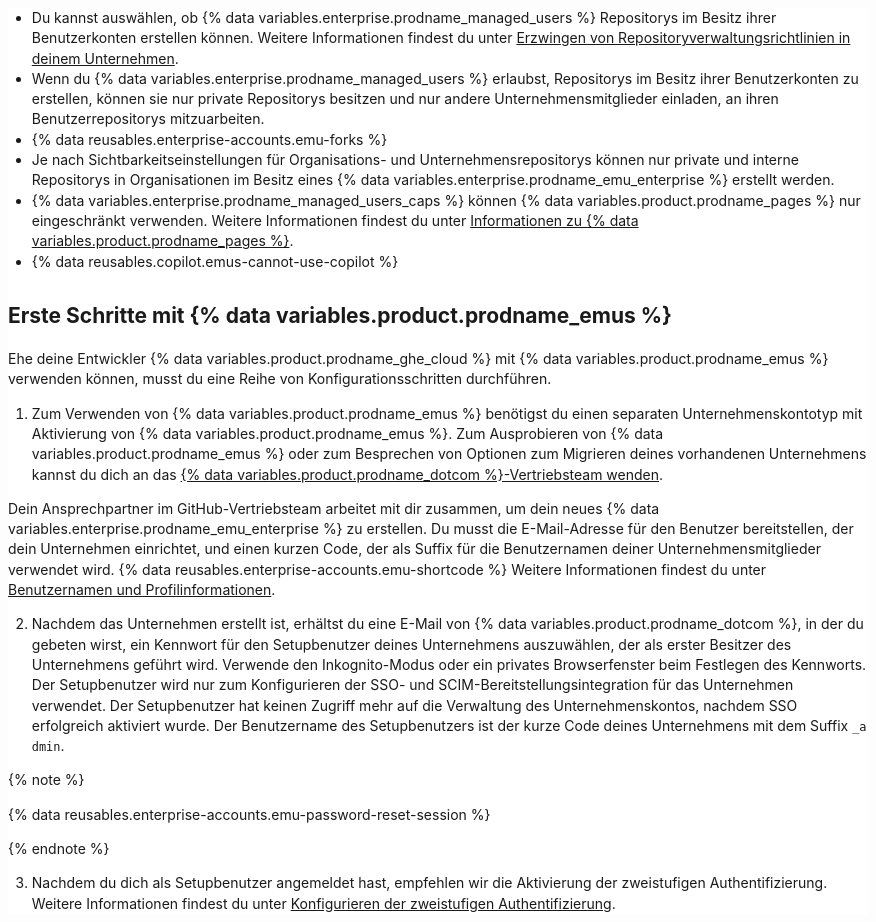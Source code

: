 * Du kannst auswählen, ob {% data variables.enterprise.prodname_managed_users %} Repositorys im Besitz ihrer Benutzerkonten erstellen können. Weitere Informationen findest du unter [Erzwingen von Repositoryverwaltungsrichtlinien in deinem Unternehmen](/admin/policies/enforcing-policies-for-your-enterprise/enforcing-repository-management-policies-in-your-enterprise#enforcing-a-policy-for-repository-creation).
* Wenn du {% data variables.enterprise.prodname_managed_users %} erlaubst, Repositorys im Besitz ihrer Benutzerkonten zu erstellen, können sie nur private Repositorys besitzen und nur andere Unternehmensmitglieder einladen, an ihren Benutzerrepositorys mitzuarbeiten.
* {% data reusables.enterprise-accounts.emu-forks %}
* Je nach Sichtbarkeitseinstellungen für Organisations- und Unternehmensrepositorys können nur private und interne Repositorys in Organisationen im Besitz eines {% data variables.enterprise.prodname_emu_enterprise %} erstellt werden. 
* {% data variables.enterprise.prodname_managed_users_caps %} können {% data variables.product.prodname_pages %} nur eingeschränkt verwenden. Weitere Informationen findest du unter [Informationen zu {% data variables.product.prodname_pages %}](/pages/getting-started-with-github-pages/about-github-pages#limitations-for-enterprise-managed-users).
* {% data reusables.copilot.emus-cannot-use-copilot %}

## Erste Schritte mit {% data variables.product.prodname_emus %}

Ehe deine Entwickler {% data variables.product.prodname_ghe_cloud %} mit {% data variables.product.prodname_emus %} verwenden können, musst du eine Reihe von Konfigurationsschritten durchführen.

1. Zum Verwenden von {% data variables.product.prodname_emus %} benötigst du einen separaten Unternehmenskontotyp mit Aktivierung von {% data variables.product.prodname_emus %}. Zum Ausprobieren von {% data variables.product.prodname_emus %} oder zum Besprechen von Optionen zum Migrieren deines vorhandenen Unternehmens kannst du dich an das [{% data variables.product.prodname_dotcom %}-Vertriebsteam wenden](https://enterprise.github.com/contact).
  
  Dein Ansprechpartner im GitHub-Vertriebsteam arbeitet mit dir zusammen, um dein neues {% data variables.enterprise.prodname_emu_enterprise %} zu erstellen. Du musst die E-Mail-Adresse für den Benutzer bereitstellen, der dein Unternehmen einrichtet, und einen kurzen Code, der als Suffix für die Benutzernamen deiner Unternehmensmitglieder verwendet wird. {% data reusables.enterprise-accounts.emu-shortcode %} Weitere Informationen findest du unter [Benutzernamen und Profilinformationen](#usernames-and-profile-information).
  
2. Nachdem das Unternehmen erstellt ist, erhältst du eine E-Mail von {% data variables.product.prodname_dotcom %}, in der du gebeten wirst, ein Kennwort für den Setupbenutzer deines Unternehmens auszuwählen, der als erster Besitzer des Unternehmens geführt wird. Verwende den Inkognito-Modus oder ein privates Browserfenster beim Festlegen des Kennworts. Der Setupbenutzer wird nur zum Konfigurieren der SSO- und SCIM-Bereitstellungsintegration für das Unternehmen verwendet. Der Setupbenutzer hat keinen Zugriff mehr auf die Verwaltung des Unternehmenskontos, nachdem SSO erfolgreich aktiviert wurde. Der Benutzername des Setupbenutzers ist der kurze Code deines Unternehmens mit dem Suffix `_admin`. 
  
  {% note %}
  
  {% data reusables.enterprise-accounts.emu-password-reset-session %}
  
  {% endnote %}
  
3. Nachdem du dich als Setupbenutzer angemeldet hast, empfehlen wir die Aktivierung der zweistufigen Authentifizierung. Weitere Informationen findest du unter [Konfigurieren der zweistufigen Authentifizierung](/authentication/securing-your-account-with-two-factor-authentication-2fa/configuring-two-factor-authentication).
